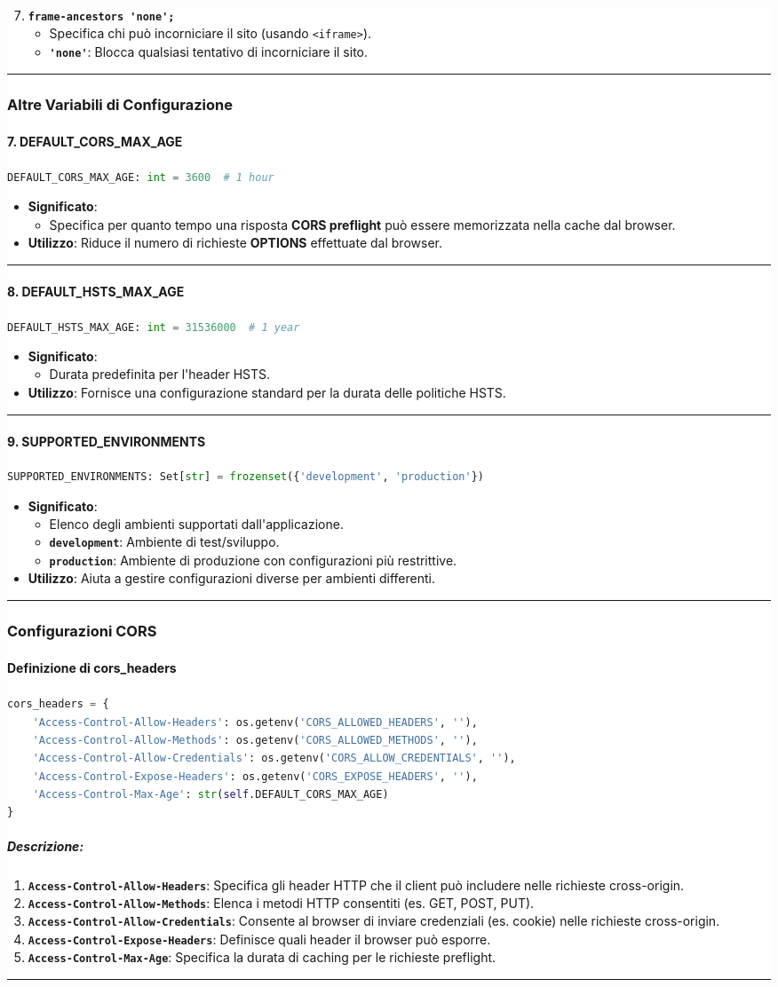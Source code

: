 7. **`frame-ancestors 'none';`**
   - Specifica chi può incorniciare il sito (usando `<iframe>`).
   - **`'none'`**: Blocca qualsiasi tentativo di incorniciare il sito.

---

### **Altre Variabili di Configurazione**

#### **7. DEFAULT_CORS_MAX_AGE**
```python
DEFAULT_CORS_MAX_AGE: int = 3600  # 1 hour
```
- **Significato**:
  - Specifica per quanto tempo una risposta **CORS preflight** può essere memorizzata nella cache dal browser.
- **Utilizzo**: Riduce il numero di richieste **OPTIONS** effettuate dal browser.

---

#### **8. DEFAULT_HSTS_MAX_AGE**
```python
DEFAULT_HSTS_MAX_AGE: int = 31536000  # 1 year
```
- **Significato**:
  - Durata predefinita per l'header HSTS.
- **Utilizzo**: Fornisce una configurazione standard per la durata delle politiche HSTS.

---

#### **9. SUPPORTED_ENVIRONMENTS**
```python
SUPPORTED_ENVIRONMENTS: Set[str] = frozenset({'development', 'production'})
```
- **Significato**:
  - Elenco degli ambienti supportati dall'applicazione.
  - **`development`**: Ambiente di test/sviluppo.
  - **`production`**: Ambiente di produzione con configurazioni più restrittive.
- **Utilizzo**: Aiuta a gestire configurazioni diverse per ambienti differenti.

---

### **Configurazioni CORS**

#### **Definizione di cors_headers**
```python
cors_headers = {
    'Access-Control-Allow-Headers': os.getenv('CORS_ALLOWED_HEADERS', ''),
    'Access-Control-Allow-Methods': os.getenv('CORS_ALLOWED_METHODS', ''),
    'Access-Control-Allow-Credentials': os.getenv('CORS_ALLOW_CREDENTIALS', ''),
    'Access-Control-Expose-Headers': os.getenv('CORS_EXPOSE_HEADERS', ''),
    'Access-Control-Max-Age': str(self.DEFAULT_CORS_MAX_AGE)
}
```
##### **Descrizione**:
1. **`Access-Control-Allow-Headers`**: Specifica gli header HTTP che il client può includere nelle richieste cross-origin.
2. **`Access-Control-Allow-Methods`**: Elenca i metodi HTTP consentiti (es. GET, POST, PUT).
3. **`Access-Control-Allow-Credentials`**: Consente al browser di inviare credenziali (es. cookie) nelle richieste cross-origin.
4. **`Access-Control-Expose-Headers`**: Definisce quali header il browser può esporre.
5. **`Access-Control-Max-Age`**: Specifica la durata di caching per le richieste preflight.

---